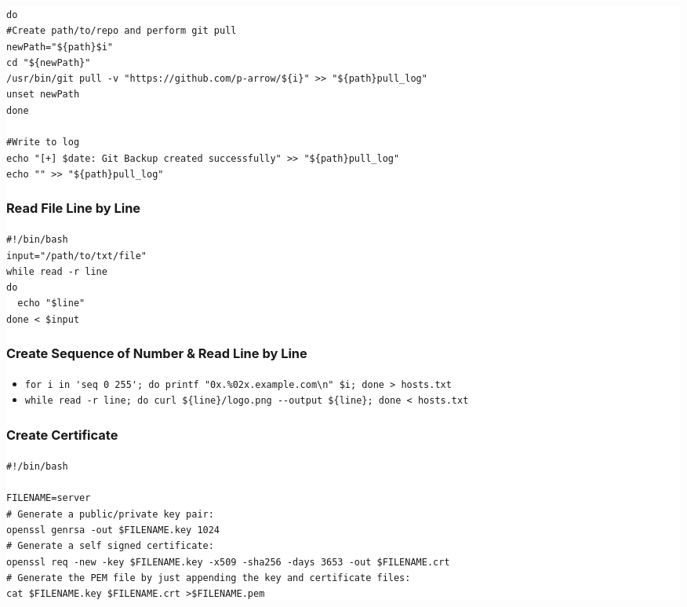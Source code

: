 ```
do
#Create path/to/repo and perform git pull
newPath="${path}$i"
cd "${newPath}"
/usr/bin/git pull -v "https://github.com/p-arrow/${i}" >> "${path}pull_log"
unset newPath
done

#Write to log
echo "[+] $date: Git Backup created successfully" >> "${path}pull_log"
echo "" >> "${path}pull_log"
```

### Read File Line by Line
```
#!/bin/bash
input="/path/to/txt/file"
while read -r line
do
  echo "$line"
done < $input
```

### Create Sequence of Number & Read Line by Line
- `for i in 'seq 0 255'; do printf "0x.%02x.example.com\n" $i; done > hosts.txt`
- `while read -r line; do curl ${line}/logo.png --output ${line}; done < hosts.txt`

### Create Certificate
```
#!/bin/bash

FILENAME=server
# Generate a public/private key pair:
openssl genrsa -out $FILENAME.key 1024
# Generate a self signed certificate:
openssl req -new -key $FILENAME.key -x509 -sha256 -days 3653 -out $FILENAME.crt
# Generate the PEM file by just appending the key and certificate files:
cat $FILENAME.key $FILENAME.crt >$FILENAME.pem
```
